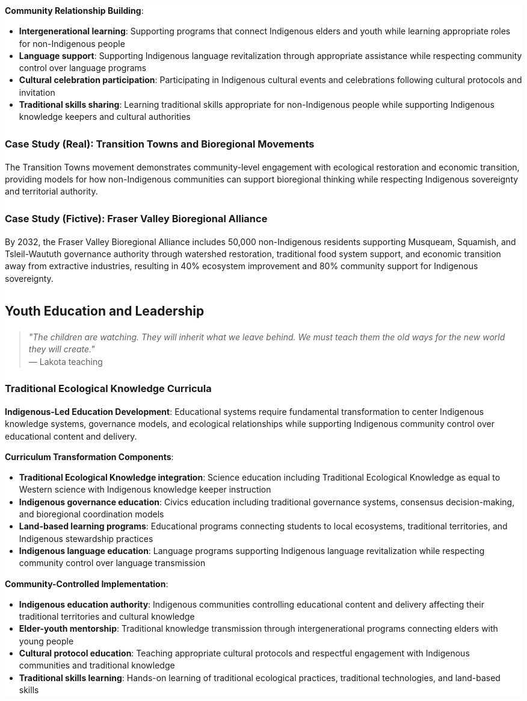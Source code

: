 **Community Relationship Building**:
- **Intergenerational learning**: Supporting programs that connect Indigenous elders and youth while learning appropriate roles for non-Indigenous people
- **Language support**: Supporting Indigenous language revitalization through appropriate assistance while respecting community control over language programs
- **Cultural celebration participation**: Participating in Indigenous cultural events and celebrations following cultural protocols and invitation
- **Traditional skills sharing**: Learning traditional skills appropriate for non-Indigenous people while supporting Indigenous knowledge keepers and cultural authorities

### Case Study (Real): Transition Towns and Bioregional Movements

The Transition Towns movement demonstrates community-level engagement with ecological restoration and economic transition, providing models for how non-Indigenous communities can support bioregional thinking while respecting Indigenous sovereignty and territorial authority.

### Case Study (Fictive): Fraser Valley Bioregional Alliance

By 2032, the Fraser Valley Bioregional Alliance includes 50,000 non-Indigenous residents supporting Musqueam, Squamish, and Tsleil-Waututh governance authority through watershed restoration, traditional food system support, and economic transition away from extractive industries, resulting in 40% ecosystem improvement and 80% community support for Indigenous sovereignty.

## <a id="youth-education-leadership"></a>Youth Education and Leadership

> *"The children are watching. They will inherit what we leave behind. We must teach them the old ways for the new world they will create."*  
> — Lakota teaching

### Traditional Ecological Knowledge Curricula

**Indigenous-Led Education Development**:
Educational systems require fundamental transformation to center Indigenous knowledge systems, governance models, and ecological relationships while supporting Indigenous community control over educational content and delivery.

**Curriculum Transformation Components**:
- **Traditional Ecological Knowledge integration**: Science education including Traditional Ecological Knowledge as equal to Western science with Indigenous knowledge keeper instruction
- **Indigenous governance education**: Civics education including traditional governance systems, consensus decision-making, and bioregional coordination models
- **Land-based learning programs**: Educational programs connecting students to local ecosystems, traditional territories, and Indigenous stewardship practices
- **Indigenous language education**: Language programs supporting Indigenous language revitalization while respecting community control over language transmission

**Community-Controlled Implementation**:
- **Indigenous education authority**: Indigenous communities controlling educational content and delivery affecting their traditional territories and cultural knowledge
- **Elder-youth mentorship**: Traditional knowledge transmission through intergenerational programs connecting elders with young people
- **Cultural protocol education**: Teaching appropriate cultural protocols and respectful engagement with Indigenous communities and traditional knowledge
- **Traditional skills learning**: Hands-on learning of traditional ecological practices, traditional technologies, and land-based skills
